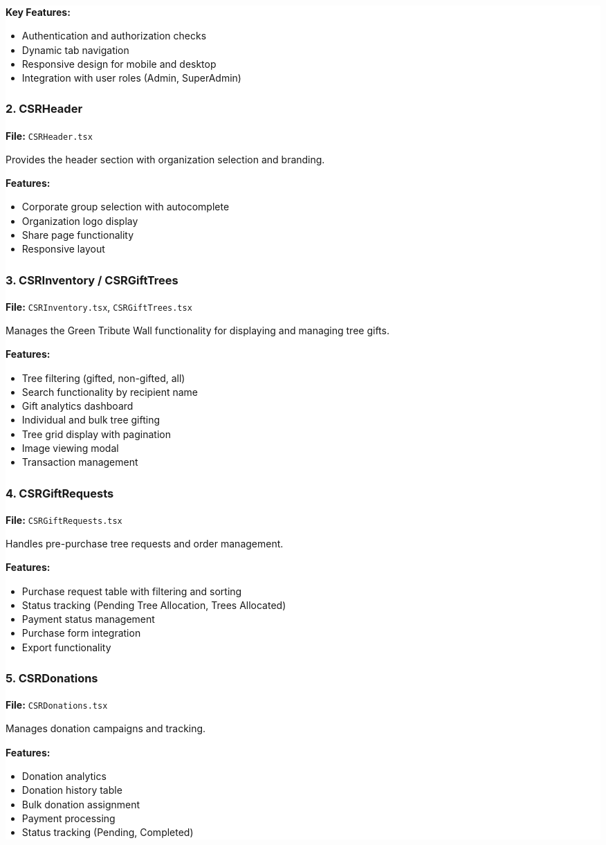 **Key Features:**
- Authentication and authorization checks
- Dynamic tab navigation
- Responsive design for mobile and desktop
- Integration with user roles (Admin, SuperAdmin)

### 2. CSRHeader
**File:** `CSRHeader.tsx`

Provides the header section with organization selection and branding.

**Features:**
- Corporate group selection with autocomplete
- Organization logo display
- Share page functionality
- Responsive layout

### 3. CSRInventory / CSRGiftTrees
**File:** `CSRInventory.tsx`, `CSRGiftTrees.tsx`

Manages the Green Tribute Wall functionality for displaying and managing tree gifts.

**Features:**
- Tree filtering (gifted, non-gifted, all)
- Search functionality by recipient name
- Gift analytics dashboard
- Individual and bulk tree gifting
- Tree grid display with pagination
- Image viewing modal
- Transaction management

### 4. CSRGiftRequests
**File:** `CSRGiftRequests.tsx`

Handles pre-purchase tree requests and order management.

**Features:**
- Purchase request table with filtering and sorting
- Status tracking (Pending Tree Allocation, Trees Allocated)
- Payment status management
- Purchase form integration
- Export functionality

### 5. CSRDonations
**File:** `CSRDonations.tsx`

Manages donation campaigns and tracking.

**Features:**
- Donation analytics
- Donation history table
- Bulk donation assignment
- Payment processing
- Status tracking (Pending, Completed)
